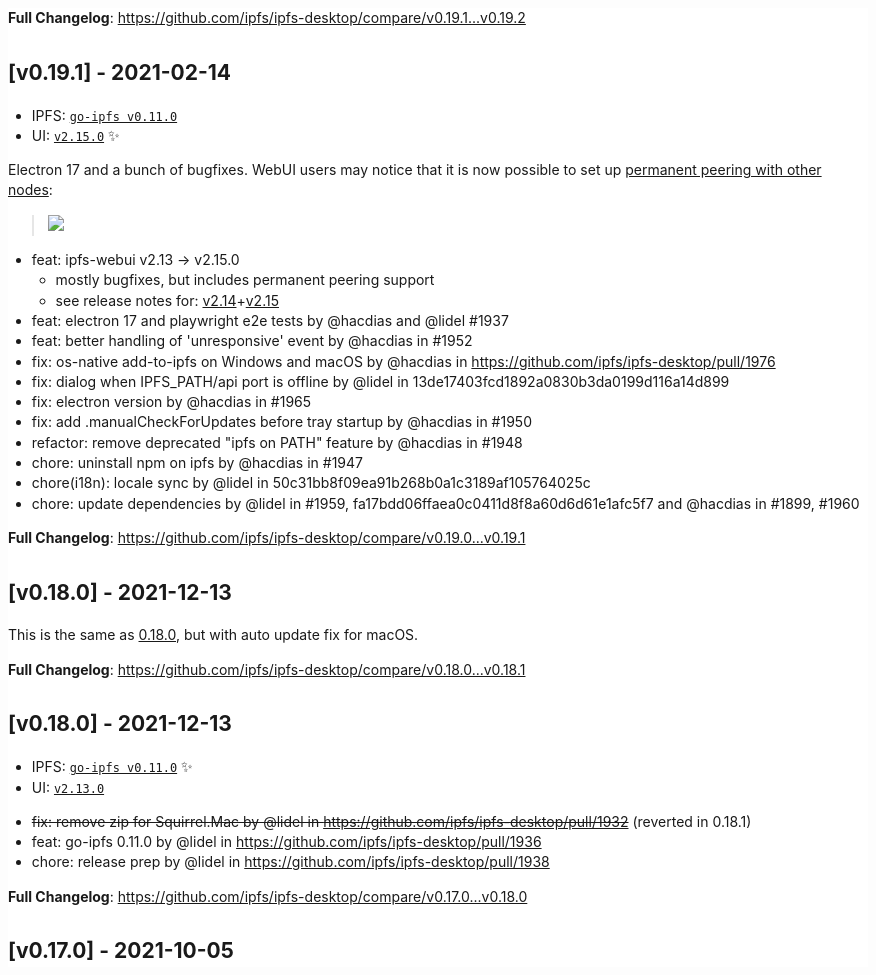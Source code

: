 **Full Changelog**: https://github.com/ipfs/ipfs-desktop/compare/v0.19.1...v0.19.2

## [v0.19.1] - 2021-02-14

- IPFS: [`go-ipfs v0.11.0`](https://github.com/ipfs/go-ipfs/releases/tag/v0.11.0)
- UI: [`v2.15.0`](https://github.com/ipfs-shipyard/ipfs-webui/releases/v2.15.0)  ✨

Electron 17 and a bunch of bugfixes.
WebUI users may notice that it is now possible to set up [permanent peering with other nodes](https://github.com/ipfs/ipfs-webui/releases/v2.14.0):
> [![](https://user-images.githubusercontent.com/157609/152223529-ff7a2c47-3650-4a12-946f-9e4f44bb911c.png)](https://github.com/ipfs/ipfs-webui/releases/v2.14.0)

* feat: ipfs-webui v2.13 → v2.15.0
  - mostly bugfixes, but includes permanent peering support
  - see release notes for: [v2.14](https://github.com/ipfs-shipyard/ipfs-webui/releases/v2.14.0)+[v2.15](https://github.com/ipfs-shipyard/ipfs-webui/releases/v2.15.0)
* feat: electron 17 and playwright e2e tests by @hacdias and @lidel #1937
* feat: better handling of 'unresponsive' event by @hacdias in #1952
* fix: os-native add-to-ipfs on Windows and macOS  by @hacdias in https://github.com/ipfs/ipfs-desktop/pull/1976
* fix: dialog when IPFS_PATH/api port is offline by @lidel in 13de17403fcd1892a0830b3da0199d116a14d899
* fix: electron version  by @hacdias in #1965
* fix: add .manualCheckForUpdates before tray startup by @hacdias in #1950
* refactor: remove deprecated "ipfs on PATH" feature by @hacdias in  #1948
* chore: uninstall npm on ipfs  by @hacdias in #1947
* chore(i18n): locale sync by @lidel in 50c31bb8f09ea91b268b0a1c3189af105764025c
* chore: update dependencies by @lidel in  #1959, fa17bdd06ffaea0c0411d8f8a60d6d61e1afc5f7 and @hacdias  in #1899, #1960



**Full Changelog**: https://github.com/ipfs/ipfs-desktop/compare/v0.19.0...v0.19.1

## [v0.18.0] - 2021-12-13

This is the same as [0.18.0](https://github.com/ipfs/ipfs-desktop/releases/tag/v0.18.0), but with auto update fix for macOS.

**Full Changelog**: https://github.com/ipfs/ipfs-desktop/compare/v0.18.0...v0.18.1

## [v0.18.0] - 2021-12-13

- IPFS: [`go-ipfs v0.11.0`](https://github.com/ipfs/go-ipfs/releases/tag/v0.11.0) ✨
- UI: [`v2.13.0`](https://github.com/ipfs-shipyard/ipfs-webui/releases/v2.13.0)

* <del>fix: remove zip for Squirrel.Mac by @lidel in https://github.com/ipfs/ipfs-desktop/pull/1932</del> (reverted in 0.18.1)
* feat: go-ipfs 0.11.0 by @lidel in https://github.com/ipfs/ipfs-desktop/pull/1936
* chore: release prep by @lidel in https://github.com/ipfs/ipfs-desktop/pull/1938

**Full Changelog**: https://github.com/ipfs/ipfs-desktop/compare/v0.17.0...v0.18.0

## [v0.17.0] - 2021-10-05
